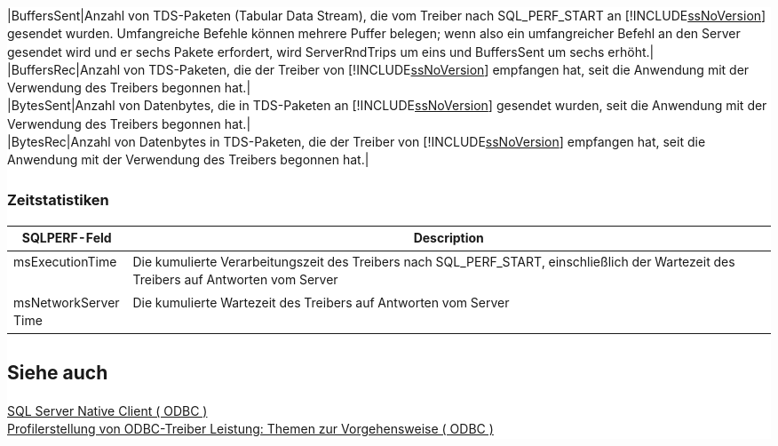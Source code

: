 |BuffersSent|Anzahl von TDS-Paketen (Tabular Data Stream), die vom Treiber nach SQL_PERF_START an [!INCLUDE[ssNoVersion](../../../includes/ssnoversion-md.md)] gesendet wurden. Umfangreiche Befehle können mehrere Puffer belegen; wenn also ein umfangreicher Befehl an den Server gesendet wird und er sechs Pakete erfordert, wird ServerRndTrips um eins und BuffersSent um sechs erhöht.|  
|BuffersRec|Anzahl von TDS-Paketen, die der Treiber von [!INCLUDE[ssNoVersion](../../../includes/ssnoversion-md.md)] empfangen hat, seit die Anwendung mit der Verwendung des Treibers begonnen hat.|  
|BytesSent|Anzahl von Datenbytes, die in TDS-Paketen an [!INCLUDE[ssNoVersion](../../../includes/ssnoversion-md.md)] gesendet wurden, seit die Anwendung mit der Verwendung des Treibers begonnen hat.|  
|BytesRec|Anzahl von Datenbytes in TDS-Paketen, die der Treiber von [!INCLUDE[ssNoVersion](../../../includes/ssnoversion-md.md)] empfangen hat, seit die Anwendung mit der Verwendung des Treibers begonnen hat.|  
  
### <a name="time-statistics"></a>Zeitstatistiken  
  
|SQLPERF-Feld|Description|  
|-------------------|-----------------|  
|msExecutionTime|Die kumulierte Verarbeitungszeit des Treibers nach SQL_PERF_START, einschließlich der Wartezeit des Treibers auf Antworten vom Server|  
|msNetworkServerTime|Die kumulierte Wartezeit des Treibers auf Antworten vom Server|  
  
## <a name="see-also"></a>Siehe auch  
 [SQL Server Native Client &#40; ODBC &#41;](../../../relational-databases/native-client/odbc/sql-server-native-client-odbc.md)   
 [Profilerstellung von ODBC-Treiber Leistung: Themen zur Vorgehensweise &#40; ODBC &#41;](../../../relational-databases/native-client-odbc-how-to/profiling-odbc-driver-performance-odbc.md)  
  
  

